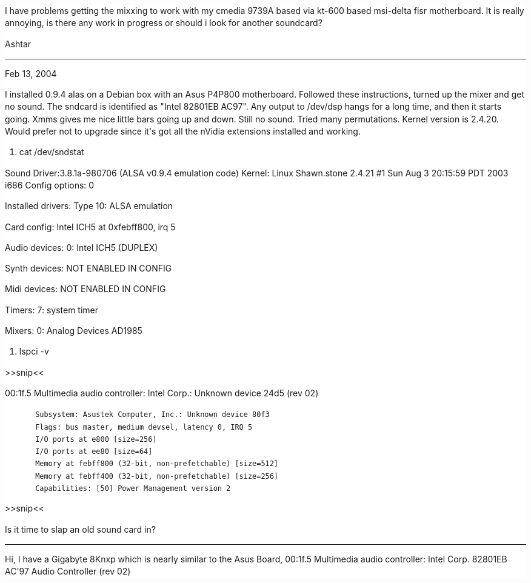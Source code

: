 I have problems getting the mixxing to work with my cmedia 9739A based
via kt-600 based msi-delta fisr motherboard. It is really annoying, is
there any work in progress or should i look for another soundcard?

Ashtar

* * * * *

Feb 13, 2004

I installed 0.9.4 alas on a Debian box with an Asus P4P800 motherboard.
Followed these instructions, turned up the mixer and get no sound. The
sndcard is identified as "Intel 82801EB AC97". Any output to /dev/dsp
hangs for a long time, and then it starts going. Xmms gives me nice
little bars going up and down. Still no sound. Tried many permutations.
Kernel version is 2.4.20. Would prefer not to upgrade since it's got all
the nVidia extensions installed and working.

1.  cat /dev/sndstat

Sound Driver:3.8.1a-980706 (ALSA v0.9.4 emulation code) Kernel: Linux
Shawn.stone 2.4.21 \#1 Sun Aug 3 20:15:59 PDT 2003 i686 Config options:
0

Installed drivers: Type 10: ALSA emulation

Card config: Intel ICH5 at 0xfebff800, irq 5

Audio devices: 0: Intel ICH5 (DUPLEX)

Synth devices: NOT ENABLED IN CONFIG

Midi devices: NOT ENABLED IN CONFIG

Timers: 7: system timer

Mixers: 0: Analog Devices AD1985

1.  lspci -v

\>\>snip\<\<

00:1f.5 Multimedia audio controller: Intel Corp.: Unknown device 24d5
(rev 02)

           Subsystem: Asustek Computer, Inc.: Unknown device 80f3
           Flags: bus master, medium devsel, latency 0, IRQ 5
           I/O ports at e800 [size=256]
           I/O ports at ee80 [size=64]
           Memory at febff800 (32-bit, non-prefetchable) [size=512]
           Memory at febff400 (32-bit, non-prefetchable) [size=256]
           Capabilities: [50] Power Management version 2

\>\>snip\<\<

Is it time to slap an old sound card in?

* * * * *

Hi, I have a Gigabyte 8Knxp which is nearly similar to the Asus Board,
00:1f.5 Multimedia audio controller: Intel Corp. 82801EB AC'97 Audio
Controller (rev 02)
